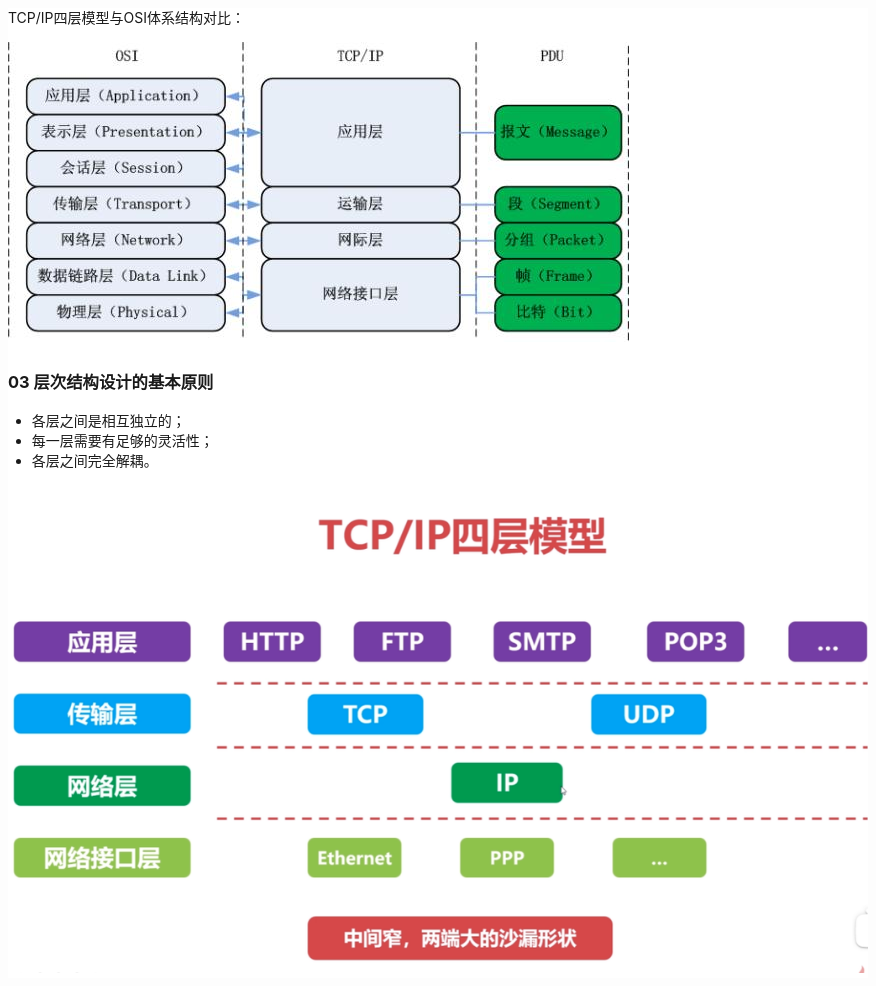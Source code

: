 TCP/IP四层模型与OSI体系结构对比：

![图片](./assets/640-1710656317136-2.png)

### **03** **层次结构设计的基本原则**

- 各层之间是相互独立的；
- 每一层需要有足够的灵活性；
- 各层之间完全解耦。

![图片](./assets/640-1710656317137-3.png)
